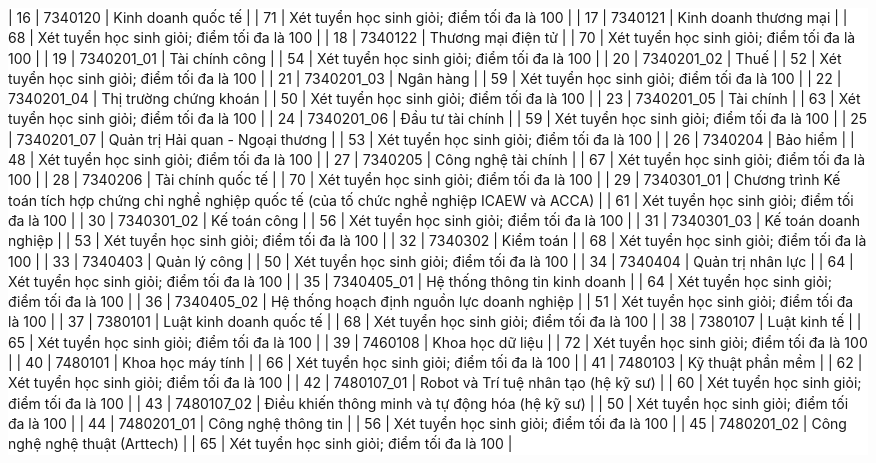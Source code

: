 | 16  | 7340120    | Kinh doanh quốc tế                                                                                  |            | 71         | Xét tuyển học sinh giỏi; điểm tối đa là 100 |
| 17  | 7340121    | Kinh doanh thương mại                                                                               |            | 68         | Xét tuyển học sinh giỏi; điểm tối đa là 100 |
| 18  | 7340122    | Thương mại điện tử                                                                                  |            | 70         | Xét tuyển học sinh giỏi; điểm tối đa là 100 |
| 19  | 7340201_01 | Tài chính công                                                                                      |            | 54         | Xét tuyển học sinh giỏi; điểm tối đa là 100 |
| 20  | 7340201_02 | Thuế                                                                                                |            | 52         | Xét tuyển học sinh giỏi; điểm tối đa là 100 |
| 21  | 7340201_03 | Ngân hàng                                                                                           |            | 59         | Xét tuyển học sinh giỏi; điểm tối đa là 100 |
| 22  | 7340201_04 | Thị trường chứng khoán                                                                              |            | 50         | Xét tuyển học sinh giỏi; điểm tối đa là 100 |
| 23  | 7340201_05 | Tài chính                                                                                           |            | 63         | Xét tuyển học sinh giỏi; điểm tối đa là 100 |
| 24  | 7340201_06 | Đầu tư tài chính                                                                                    |            | 59         | Xét tuyển học sinh giỏi; điểm tối đa là 100 |
| 25  | 7340201_07 | Quản trị Hải quan - Ngoại thương                                                                    |            | 53         | Xét tuyển học sinh giỏi; điểm tối đa là 100 |
| 26  | 7340204    | Bảo hiểm                                                                                            |            | 48         | Xét tuyển học sinh giỏi; điểm tối đa là 100 |
| 27  | 7340205    | Công nghệ tài chính                                                                                 |            | 67         | Xét tuyển học sinh giỏi; điểm tối đa là 100 |
| 28  | 7340206    | Tài chính quốc tế                                                                                   |            | 70         | Xét tuyển học sinh giỏi; điểm tối đa là 100 |
| 29  | 7340301_01 | Chương trình Kế toán tích hợp chứng chỉ nghề nghiệp quốc tế (của tố chức nghề nghiệp ICAEW và ACCA) |            | 61         | Xét tuyển học sinh giỏi; điểm tối đa là 100 |
| 30  | 7340301_02 | Kế toán công                                                                                        |            | 56         | Xét tuyển học sinh giỏi; điểm tối đa là 100 |
| 31  | 7340301_03 | Kế toán doanh nghiệp                                                                                |            | 53         | Xét tuyển học sinh giỏi; điểm tối đa là 100 |
| 32  | 7340302    | Kiểm toán                                                                                           |            | 68         | Xét tuyển học sinh giỏi; điểm tối đa là 100 |
| 33  | 7340403    | Quản lý công                                                                                        |            | 50         | Xét tuyển học sinh giỏi; điểm tối đa là 100 |
| 34  | 7340404    | Quản trị nhân lực                                                                                   |            | 64         | Xét tuyển học sinh giỏi; điểm tối đa là 100 |
| 35  | 7340405_01 | Hệ thống thông tin kinh doanh                                                                       |            | 64         | Xét tuyển học sinh giỏi; điểm tối đa là 100 |
| 36  | 7340405_02 | Hệ thống hoạch định nguồn lực doanh nghiệp                                                          |            | 51         | Xét tuyển học sinh giỏi; điểm tối đa là 100 |
| 37  | 7380101    | Luật kinh doanh quốc tế                                                                             |            | 68         | Xét tuyển học sinh giỏi; điểm tối đa là 100 |
| 38  | 7380107    | Luật kinh tế                                                                                        |            | 65         | Xét tuyển học sinh giỏi; điểm tối đa là 100 |
| 39  | 7460108    | Khoa học dữ liệu                                                                                    |            | 72         | Xét tuyển học sinh giỏi; điểm tối đa là 100 |
| 40  | 7480101    | Khoa học máy tính                                                                                   |            | 66         | Xét tuyển học sinh giỏi; điểm tối đa là 100 |
| 41  | 7480103    | Kỹ thuật phần mềm                                                                                   |            | 62         | Xét tuyển học sinh giỏi; điểm tối đa là 100 |
| 42  | 7480107_01 | Robot và Trí tuệ nhân tạo (hệ kỹ sư)                                                                |            | 60         | Xét tuyển học sinh giỏi; điểm tối đa là 100 |
| 43  | 7480107_02 | Điều khiến thông minh và tự động hóa (hệ kỹ sư)                                                     |            | 50         | Xét tuyển học sinh giỏi; điểm tối đa là 100 |
| 44  | 7480201_01 | Công nghệ thông tin                                                                                 |            | 56         | Xét tuyển học sinh giỏi; điểm tối đa là 100 |
| 45  | 7480201_02 | Công nghệ nghệ thuật (Arttech)                                                                      |            | 65         | Xét tuyển học sinh giỏi; điểm tối đa là 100 |
